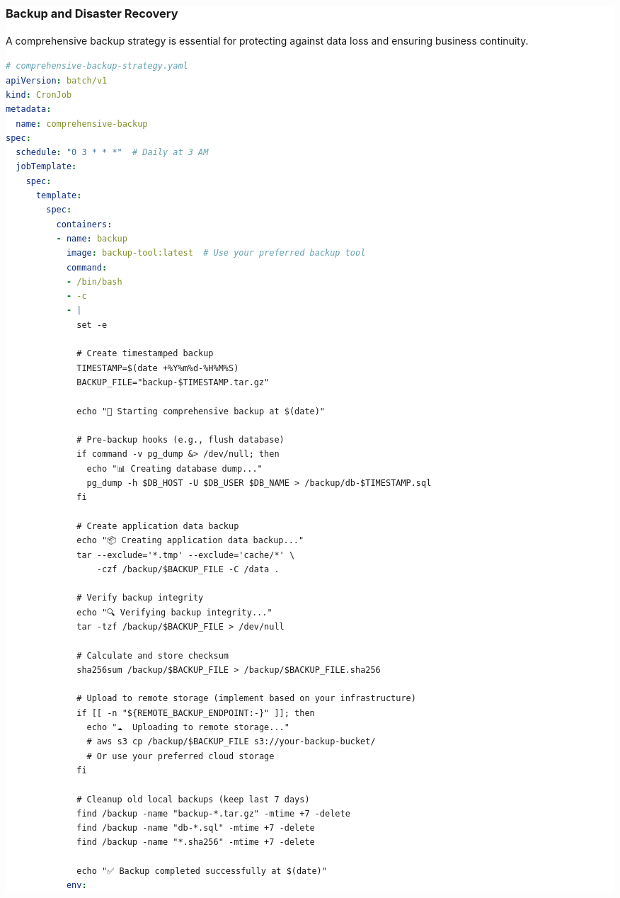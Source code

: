 ### Backup and Disaster Recovery

A comprehensive backup strategy is essential for protecting against data loss and ensuring business continuity.

```yaml
# comprehensive-backup-strategy.yaml
apiVersion: batch/v1
kind: CronJob
metadata:
  name: comprehensive-backup
spec:
  schedule: "0 3 * * *"  # Daily at 3 AM
  jobTemplate:
    spec:
      template:
        spec:
          containers:
          - name: backup
            image: backup-tool:latest  # Use your preferred backup tool
            command:
            - /bin/bash
            - -c
            - |
              set -e
              
              # Create timestamped backup
              TIMESTAMP=$(date +%Y%m%d-%H%M%S)
              BACKUP_FILE="backup-$TIMESTAMP.tar.gz"
              
              echo "🔄 Starting comprehensive backup at $(date)"
              
              # Pre-backup hooks (e.g., flush database)
              if command -v pg_dump &> /dev/null; then
                echo "📊 Creating database dump..."
                pg_dump -h $DB_HOST -U $DB_USER $DB_NAME > /backup/db-$TIMESTAMP.sql
              fi
              
              # Create application data backup
              echo "📦 Creating application data backup..."
              tar --exclude='*.tmp' --exclude='cache/*' \
                  -czf /backup/$BACKUP_FILE -C /data .
              
              # Verify backup integrity
              echo "🔍 Verifying backup integrity..."
              tar -tzf /backup/$BACKUP_FILE > /dev/null
              
              # Calculate and store checksum
              sha256sum /backup/$BACKUP_FILE > /backup/$BACKUP_FILE.sha256
              
              # Upload to remote storage (implement based on your infrastructure)
              if [[ -n "${REMOTE_BACKUP_ENDPOINT:-}" ]]; then
                echo "☁️  Uploading to remote storage..."
                # aws s3 cp /backup/$BACKUP_FILE s3://your-backup-bucket/
                # Or use your preferred cloud storage
              fi
              
              # Cleanup old local backups (keep last 7 days)
              find /backup -name "backup-*.tar.gz" -mtime +7 -delete
              find /backup -name "db-*.sql" -mtime +7 -delete
              find /backup -name "*.sha256" -mtime +7 -delete
              
              echo "✅ Backup completed successfully at $(date)"
            env:
```
